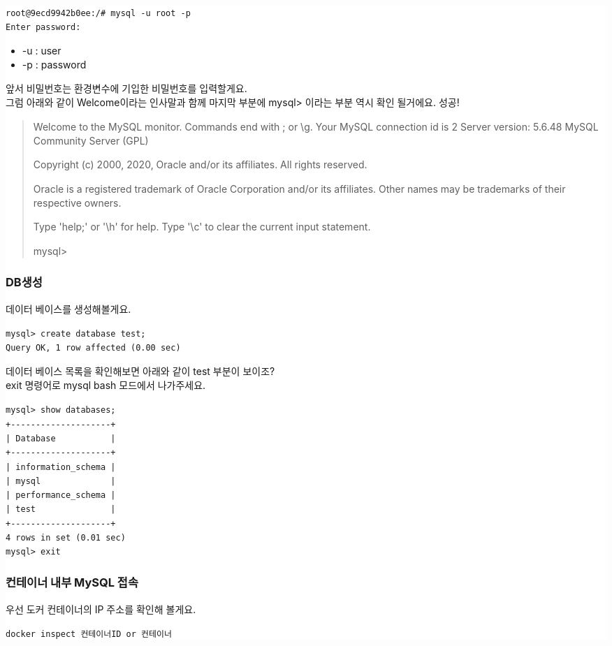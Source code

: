 ```text
root@9ecd9942b0ee:/# mysql -u root -p
Enter password:
```

* -u : user
* -p : password 

앞서 비밀번호는 환경변수에 기입한 비밀번호를 입력할게요.   
그럼 아래와 같이 Welcome이라는 인사말과 함께 마지막 부분에 mysql&gt; 이라는 부분 역시 확인 될거에요. 성공! 

> Welcome to the MySQL monitor. Commands end with ; or \g. Your MySQL connection id is 2 Server version: 5.6.48 MySQL Community Server \(GPL\)
>
> Copyright \(c\) 2000, 2020, Oracle and/or its affiliates. All rights reserved.
>
> Oracle is a registered trademark of Oracle Corporation and/or its affiliates. Other names may be trademarks of their respective owners.
>
> Type 'help;' or '\h' for help. Type '\c' to clear the current input statement.
>
> mysql&gt;

### DB생성 

데이터 베이스를 생성해볼게요. 

```text
mysql> create database test;
Query OK, 1 row affected (0.00 sec)
```

데이터 베이스 목록을 확인해보면 아래와 같이 test 부분이 보이조?  
exit 명령어로 mysql bash 모드에서 나가주세요. 

```text
mysql> show databases; 
+--------------------+
| Database           |
+--------------------+
| information_schema |
| mysql              |
| performance_schema |
| test               |
+--------------------+
4 rows in set (0.01 sec)
mysql> exit
```

### 컨테이너 내부 MySQL 접속 

우선 도커 컨테이너의 IP 주소를 확인해 볼게요. 

```text
docker inspect 컨테이너ID or 컨테이너
```
